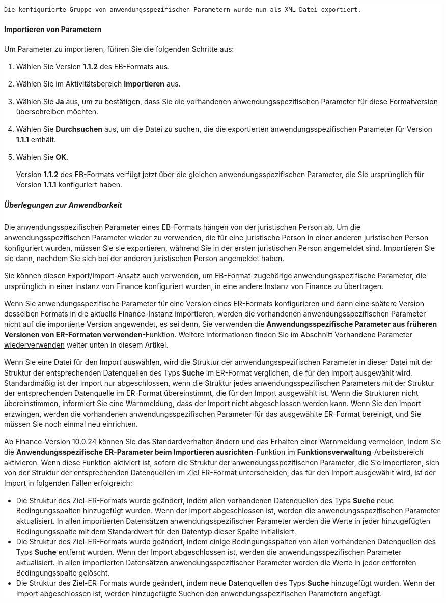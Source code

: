     Die konfigurierte Gruppe von anwendungsspezifischen Parametern wurde nun als XML-Datei exportiert.

#### <a name="import-parameters"></a>Importieren von Parametern
Um Parameter zu importieren, führen Sie die folgenden Schritte aus:

1. Wählen Sie Version **1.1.2** des EB-Formats aus.
2. Wählen Sie im Aktivitätsbereich **Importieren** aus.
3. Wählen Sie **Ja** aus, um zu bestätigen, dass Sie die vorhandenen anwendungsspezifischen Parameter für diese Formatversion überschreiben möchten.
4. Wählen Sie **Durchsuchen** aus, um die Datei zu suchen, die die exportierten anwendungsspezifischen Parameter für Version **1.1.1** enthält.
5. Wählen Sie **OK**.

    Version **1.1.2** des EB-Formats verfügt jetzt über die gleichen anwendungsspezifischen Parameter, die Sie ursprünglich für Version **1.1.1** konfiguriert haben.

##### <a name="applicability-considerations"></a>Überlegungen zur Anwendbarkeit

Die anwendungsspezifischen Parameter eines EB-Formats hängen von der juristischen Person ab. Um die anwendungsspezifischen Parameter wieder zu verwenden, die für eine juristische Person in einer anderen juristischen Person konfiguriert wurden, müssen Sie sie exportieren, während Sie in der ersten juristischen Person angemeldet sind. Importieren Sie sie dann, nachdem Sie sich bei der anderen juristischen Person angemeldet haben.

Sie können diesen Export/Import-Ansatz auch verwenden, um EB-Format-zugehörige anwendungsspezifische Parameter, die ursprünglich in einer Instanz von Finance konfiguriert wurden, in eine andere Instanz von Finance zu übertragen.

Wenn Sie anwendungsspezifische Parameter für eine Version eines ER-Formats konfigurieren und dann eine spätere Version desselben Formats in die aktuelle Finance-Instanz importieren, werden die vorhandenen anwendungsspezifischen Parameter nicht auf die importierte Version angewendet, es sei denn, Sie verwenden die **Anwendungsspezifische Parameter aus früheren Versionen von ER-Formaten verwenden**-Funktion. Weitere Informationen finden Sie im Abschnitt [Vorhandene Parameter wiederverwenden](#reuse-existing-parameters) weiter unten in diesem Artikel.

Wenn Sie eine Datei für den Import auswählen, wird die Struktur der anwendungsspezifischen Parameter in dieser Datei mit der Struktur der entsprechenden Datenquellen des Typs **Suche** im ER-Format verglichen, die für den Import ausgewählt wird. Standardmäßig ist der Import nur abgeschlossen, wenn die Struktur jedes anwendungsspezifischen Parameters mit der Struktur der entsprechenden Datenquelle im ER-Format übereinstimmt, die für den Import ausgewählt ist. Wenn die Strukturen nicht übereinstimmen, informiert Sie eine Warnmeldung, dass der Import nicht abgeschlossen werden kann. Wenn Sie den Import erzwingen, werden die vorhandenen anwendungsspezifischen Parameter für das ausgewählte ER-Format bereinigt, und Sie müssen Sie noch einmal neu einrichten.


Ab Finance-Version 10.0.24 können Sie das Standardverhalten ändern und das Erhalten einer Warnmeldung vermeiden, indem Sie die **Anwendungsspezifische ER-Parameter beim Importieren ausrichten**-Funktion im **Funktionsverwaltung**-Arbeitsbereich aktivieren. Wenn diese Funktion aktiviert ist, sofern die Struktur der anwendungsspezifischen Parameter, die Sie importieren, sich von der Struktur der entsprechenden Datenquellen im Ziel ER-Format unterscheiden, das für den Import ausgewählt wird, ist der Import in folgenden Fällen erfolgreich:

- Die Struktur des Ziel-ER-Formats wurde geändert, indem allen vorhandenen Datenquellen des Typs **Suche** neue Bedingungsspalten hinzugefügt wurden. Wenn der Import abgeschlossen ist, werden die anwendungsspezifischen Parameter aktualisiert. In allen importierten Datensätzen anwendungsspezifischer Parameter werden die Werte in jeder hinzugefügten Bedingungsspalte mit dem Standardwert für den [Datentyp](er-formula-supported-data-types-primitive.md) dieser Spalte initialisiert.
- Die Struktur des Ziel-ER-Formats wurde geändert, indem einige Bedingungsspalten von allen vorhandenen Datenquellen des Typs **Suche** entfernt wurden. Wenn der Import abgeschlossen ist, werden die anwendungsspezifischen Parameter aktualisiert. In allen importierten Datensätzen anwendungsspezifischer Parameter werden die Werte in jeder entfernten Bedingungsspalte gelöscht.
- Die Struktur des Ziel-ER-Formats wurde geändert, indem neue Datenquellen des Typs **Suche** hinzugefügt wurden. Wenn der Import abgeschlossen ist, werden hinzugefügte Suchen den anwendungsspezifischen Parametern angefügt.